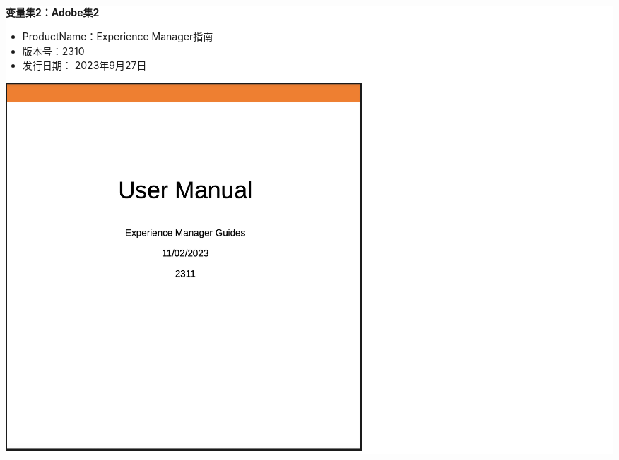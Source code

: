 **变量集2：Adobe集2**

* ProductName：Experience Manager指南
* 版本号：2310
* 发行日期： 2023年9月27日



<img src="./assets/native-pdf-variable-output.png" alt="PDF输出中的页脚" width="500" border="2px">
